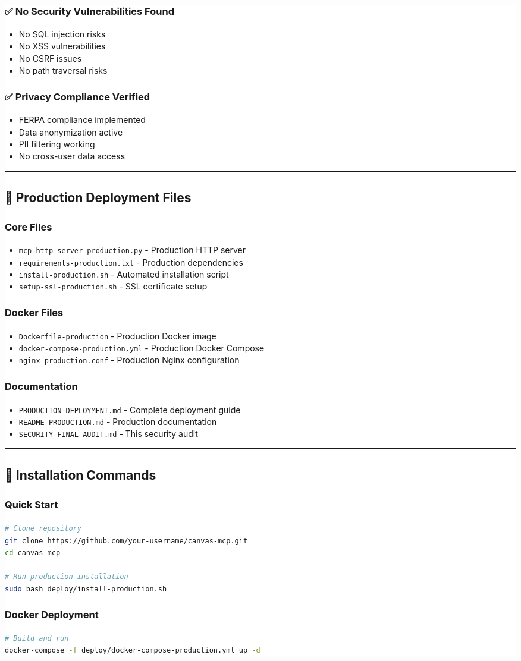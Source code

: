 ### **✅ No Security Vulnerabilities Found**
- No SQL injection risks
- No XSS vulnerabilities
- No CSRF issues
- No path traversal risks

### **✅ Privacy Compliance Verified**
- FERPA compliance implemented
- Data anonymization active
- PII filtering working
- No cross-user data access

---

## 🚀 **Production Deployment Files**

### **Core Files**
- `mcp-http-server-production.py` - Production HTTP server
- `requirements-production.txt` - Production dependencies
- `install-production.sh` - Automated installation script
- `setup-ssl-production.sh` - SSL certificate setup

### **Docker Files**
- `Dockerfile-production` - Production Docker image
- `docker-compose-production.yml` - Production Docker Compose
- `nginx-production.conf` - Production Nginx configuration

### **Documentation**
- `PRODUCTION-DEPLOYMENT.md` - Complete deployment guide
- `README-PRODUCTION.md` - Production documentation
- `SECURITY-FINAL-AUDIT.md` - This security audit

---

## 🔧 **Installation Commands**

### **Quick Start**
```bash
# Clone repository
git clone https://github.com/your-username/canvas-mcp.git
cd canvas-mcp

# Run production installation
sudo bash deploy/install-production.sh
```

### **Docker Deployment**
```bash
# Build and run
docker-compose -f deploy/docker-compose-production.yml up -d
```
